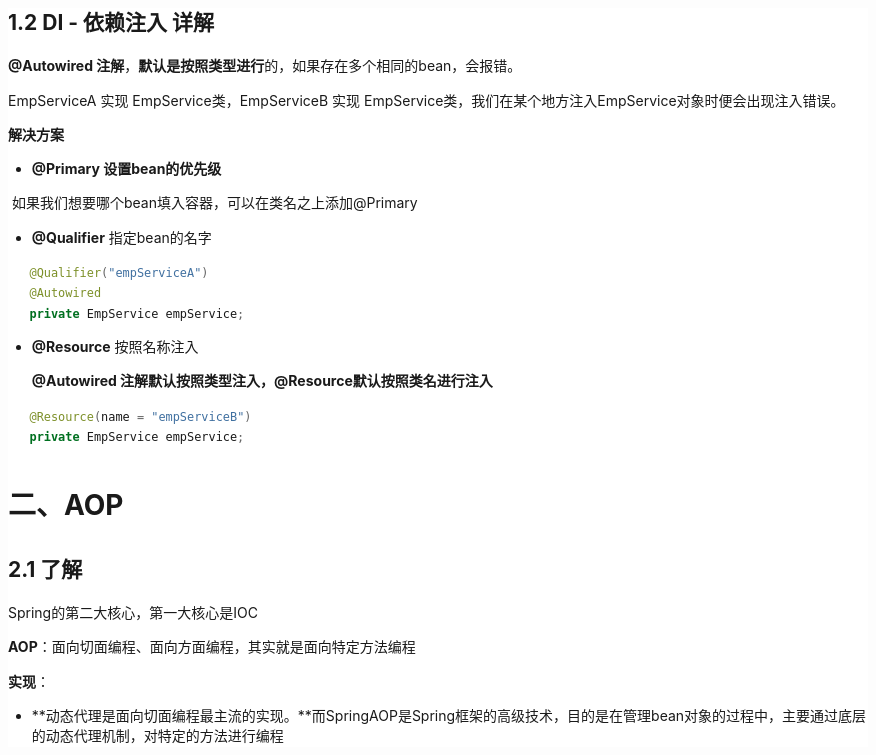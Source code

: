 



## 1.2 DI - 依赖注入 详解

 

**@Autowired 注解**，**默认是按照类型进行**的，如果存在多个相同的bean，会报错。



 EmpServiceA 实现 EmpService类，EmpServiceB 实现 EmpService类，我们在某个地方注入EmpService对象时便会出现注入错误。



**解决方案**

* **@Primary  设置bean的优先级**

​        如果我们想要哪个bean填入容器，可以在类名之上添加@Primary



*  **@Qualifier**  指定bean的名字

```java
   @Qualifier("empServiceA")
   @Autowired
   private EmpService empService;
```



* **@Resource** 按照名称注入

   **@Autowired 注解默认按照类型注入，@Resource默认按照类名进行注入**

```java
   @Resource(name = "empServiceB")
   private EmpService empService;
```

 



# 二、AOP

## 2.1 了解

Spring的第二大核心，第一大核心是IOC



**AOP**：面向切面编程、面向方面编程，其实就是面向特定方法编程



**实现**：

* **动态代理是面向切面编程最主流的实现。**而SpringAOP是Spring框架的高级技术，目的是在管理bean对象的过程中，主要通过底层的动态代理机制，对特定的方法进行编程





